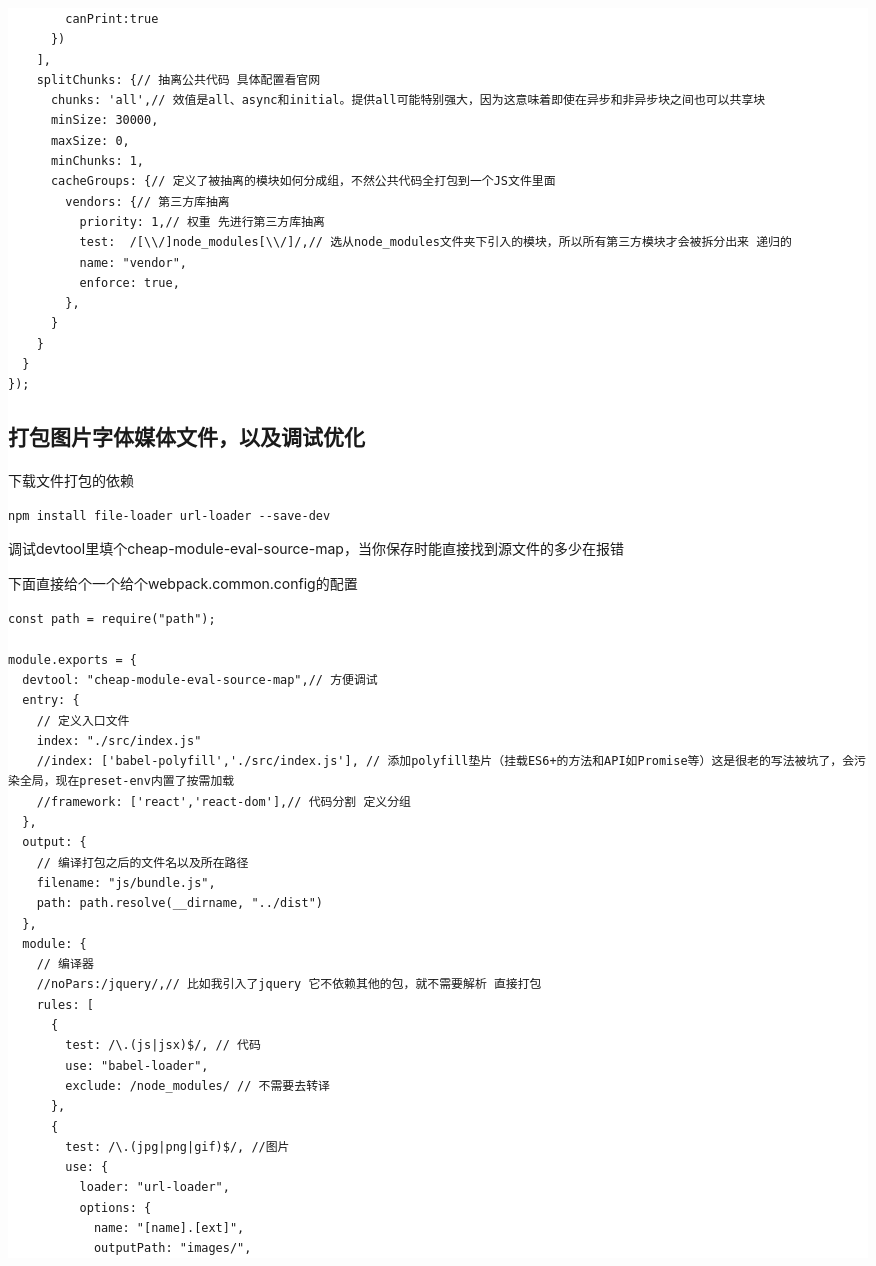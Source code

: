 ```
        canPrint:true
      })
    ],
    splitChunks: {// 抽离公共代码 具体配置看官网
      chunks: 'all',// 效值是all、async和initial。提供all可能特别强大，因为这意味着即使在异步和非异步块之间也可以共享块
      minSize: 30000,
      maxSize: 0,
      minChunks: 1,
      cacheGroups: {// 定义了被抽离的模块如何分成组，不然公共代码全打包到一个JS文件里面
        vendors: {// 第三方库抽离
          priority: 1,// 权重 先进行第三方库抽离
          test:  /[\\/]node_modules[\\/]/,// 选从node_modules文件夹下引入的模块，所以所有第三方模块才会被拆分出来 递归的
          name: "vendor",
          enforce: true,
        },
      }
    }
  }
});
```

## 打包图片字体媒体文件，以及调试优化
下载文件打包的依赖
```
npm install file-loader url-loader --save-dev

```
调试devtool里填个cheap-module-eval-source-map，当你保存时能直接找到源文件的多少在报错

下面直接给个一个给个webpack.common.config的配置
```
const path = require("path");

module.exports = {
  devtool: "cheap-module-eval-source-map",// 方便调试
  entry: {
    // 定义入口文件
    index: "./src/index.js"
    //index: ['babel-polyfill','./src/index.js'], // 添加polyfill垫片（挂载ES6+的方法和API如Promise等）这是很老的写法被坑了，会污染全局，现在preset-env内置了按需加载
    //framework: ['react','react-dom'],// 代码分割 定义分组
  },
  output: {
    // 编译打包之后的文件名以及所在路径
    filename: "js/bundle.js",
    path: path.resolve(__dirname, "../dist")
  },
  module: {
    // 编译器
    //noPars:/jquery/,// 比如我引入了jquery 它不依赖其他的包，就不需要解析 直接打包
    rules: [
      {
        test: /\.(js|jsx)$/, // 代码
        use: "babel-loader",
        exclude: /node_modules/ // 不需要去转译
      },
      {
        test: /\.(jpg|png|gif)$/, //图片
        use: {
          loader: "url-loader",
          options: {
            name: "[name].[ext]",
            outputPath: "images/",
```